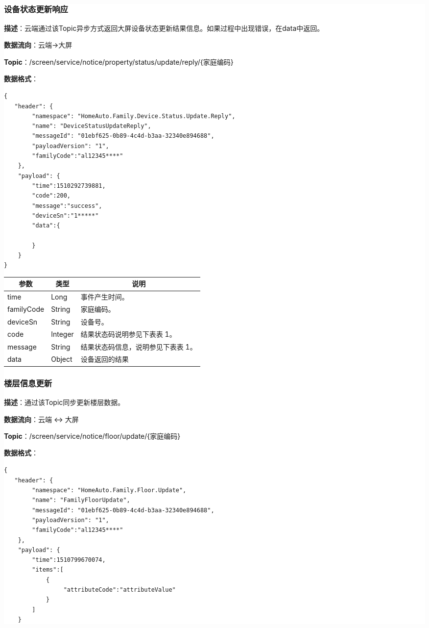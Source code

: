 
### 设备状态更新响应

**描述**：云端通过该Topic异步方式返回大屏设备状态更新结果信息。如果过程中出现错误，在data中返回。

**数据流向**：云端->大屏

**Topic**：/screen/service/notice/property/status/update/reply/{家庭编码}

**数据格式**：
```
{
   "header": {
        "namespace": "HomeAuto.Family.Device.Status.Update.Reply",
        "name": "DeviceStatusUpdateReply",
        "messageId": "01ebf625-0b89-4c4d-b3aa-32340e894688",
        "payloadVersion": "1",
        "familyCode":"al12345****"
    },
    "payload": {
        "time":1510292739881,
        "code":200,
        "message":"success",
        "deviceSn":"1*****"
        "data":{
    
        }
    }
}
```

参数 | 类型|说明
---|---|---
time	|Long	|事件产生时间。
familyCode |String|	家庭编码。  
deviceSn|	String|	设备号。
code	|Integer	|结果状态码说明参见下表表 1。
message	|String	|结果状态码信息，说明参见下表表 1。
data	|Object	|设备返回的结果



### 楼层信息更新

**描述**：通过该Topic同步更新楼层数据。

**数据流向**：云端 <-> 大屏

**Topic**：/screen/service/notice/floor/update/{家庭编码}

**数据格式**：

```
{
   "header": {
        "namespace": "HomeAuto.Family.Floor.Update",
        "name": "FamilyFloorUpdate",
        "messageId": "01ebf625-0b89-4c4d-b3aa-32340e894688",
        "payloadVersion": "1",
        "familyCode":"al12345****"
    },
    "payload": {
        "time":1510799670074,
        "items":[
            {
                 "attributeCode":"attributeValue"
            }
        ]
    }
```